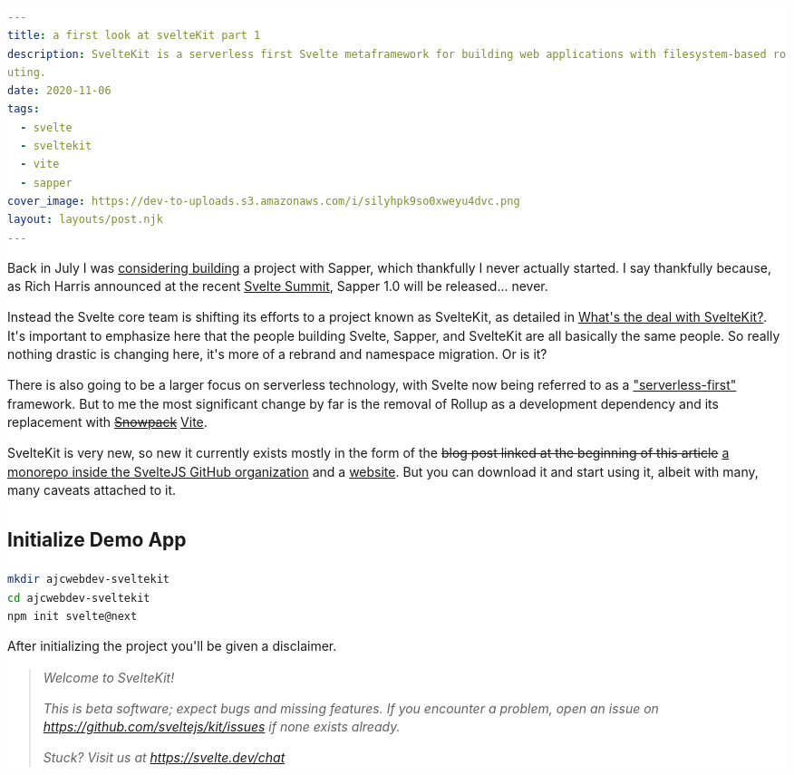 ```yaml
---
title: a first look at svelteKit part 1
description: SvelteKit is a serverless first Svelte metaframework for building web applications with filesystem-based routing.
date: 2020-11-06
tags:
  - svelte
  - sveltekit
  - vite
  - sapper
cover_image: https://dev-to-uploads.s3.amazonaws.com/i/silyhpk9so0xweyu4dvc.png
layout: layouts/post.njk
---
```


Back in July I was [considering building](https://twitter.com/ajcwebdev/status/1278830337930326016) a project with Sapper, which thankfully I never actually started. I say thankfully because, as Rich Harris announced at the recent [Svelte Summit](https://sveltesummit.com/), Sapper 1.0 will be released... never.

Instead the Svelte core team is shifting its efforts to a project known as SvelteKit, as detailed in [What's the deal with SvelteKit?](https://svelte.dev/blog/whats-the-deal-with-sveltekit). It's important to emphasize here that the people building Svelte, Sapper, and SvelteKit are all basically the same people. So really nothing drastic is changing here, it's more of a rebrand and namespace migration. Or is it?

There is also going to be a larger focus on serverless technology, with Svelte now being referred to as a ["serverless-first"](https://www.infoq.com/news/2020/10/svelte-next-serverless-first/) framework. But to me the most significant change by far is the removal of Rollup as a development dependency and its replacement with ~~[Snowpack](https://www.snowpack.dev/)~~ [Vite](https://vitejs.dev/).

SvelteKit is very new, so new it currently exists mostly in the form of the ~~blog post linked at the beginning of this article~~ [a monorepo inside the SvelteJS GitHub organization](https://github.com/sveltejs/kit) and a [website](kit.svelte.dev). But you can download it and start using it, albeit with many, many caveats attached to it.

## Initialize Demo App

```bash
mkdir ajcwebdev-sveltekit
cd ajcwebdev-sveltekit
npm init svelte@next
```

After initializing the project you'll be given a disclaimer.

>*Welcome to SvelteKit!*
>
>*This is beta software; expect bugs and missing features. If you encounter a problem, open an issue on https://github.com/sveltejs/kit/issues if none exists already.*
>
>*Stuck? Visit us at https://svelte.dev/chat*
